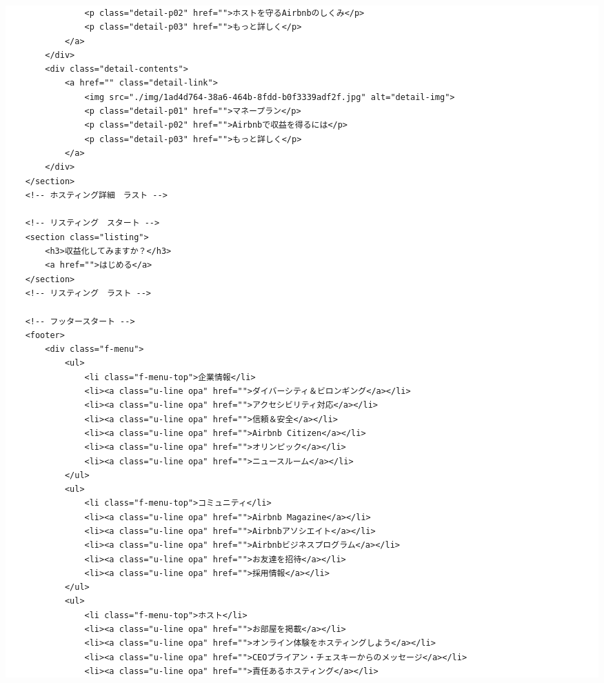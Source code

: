                     <p class="detail-p02" href="">ホストを守るAirbnbのしくみ</p>
                    <p class="detail-p03" href="">もっと詳しく</p>
                </a>
            </div>
            <div class="detail-contents">
                <a href="" class="detail-link">
                    <img src="./img/1ad4d764-38a6-464b-8fdd-b0f3339adf2f.jpg" alt="detail-img">
                    <p class="detail-p01" href="">マネープラン</p>
                    <p class="detail-p02" href="">Airbnbで収益を得るには</p>
                    <p class="detail-p03" href="">もっと詳しく</p>
                </a>
            </div>
        </section>
        <!-- ホスティング詳細　ラスト -->

        <!-- リスティング　スタート -->
        <section class="listing">
            <h3>収益化してみますか？</h3>
            <a href="">はじめる</a>
        </section>
        <!-- リスティング　ラスト -->

        <!-- フッタースタート -->
        <footer>
            <div class="f-menu">
                <ul>
                    <li class="f-menu-top">企業情報</li>
                    <li><a class="u-line opa" href="">ダイバーシティ＆ビロンギング</a></li>
                    <li><a class="u-line opa" href="">アクセシビリティ対応</a></li>
                    <li><a class="u-line opa" href="">信頼＆安全</a></li>
                    <li><a class="u-line opa" href="">Airbnb Citizen</a></li>
                    <li><a class="u-line opa" href="">オリンピック</a></li>
                    <li><a class="u-line opa" href="">ニュースルーム</a></li>
                </ul>
                <ul>
                    <li class="f-menu-top">コミュニティ</li>
                    <li><a class="u-line opa" href="">Airbnb Magazine</a></li>
                    <li><a class="u-line opa" href="">Airbnbアソシエイト</a></li>
                    <li><a class="u-line opa" href="">Airbnbビジネスプログラム</a></li>
                    <li><a class="u-line opa" href="">お友達を招待</a></li>
                    <li><a class="u-line opa" href="">採用情報</a></li>
                </ul>
                <ul>
                    <li class="f-menu-top">ホスト</li>
                    <li><a class="u-line opa" href="">お部屋を掲載</a></li>
                    <li><a class="u-line opa" href="">オンライン体験をホスティングしよう</a></li>
                    <li><a class="u-line opa" href="">CEOブライアン・チェスキーからのメッセージ</a></li>
                    <li><a class="u-line opa" href="">責任あるホスティング</a></li>